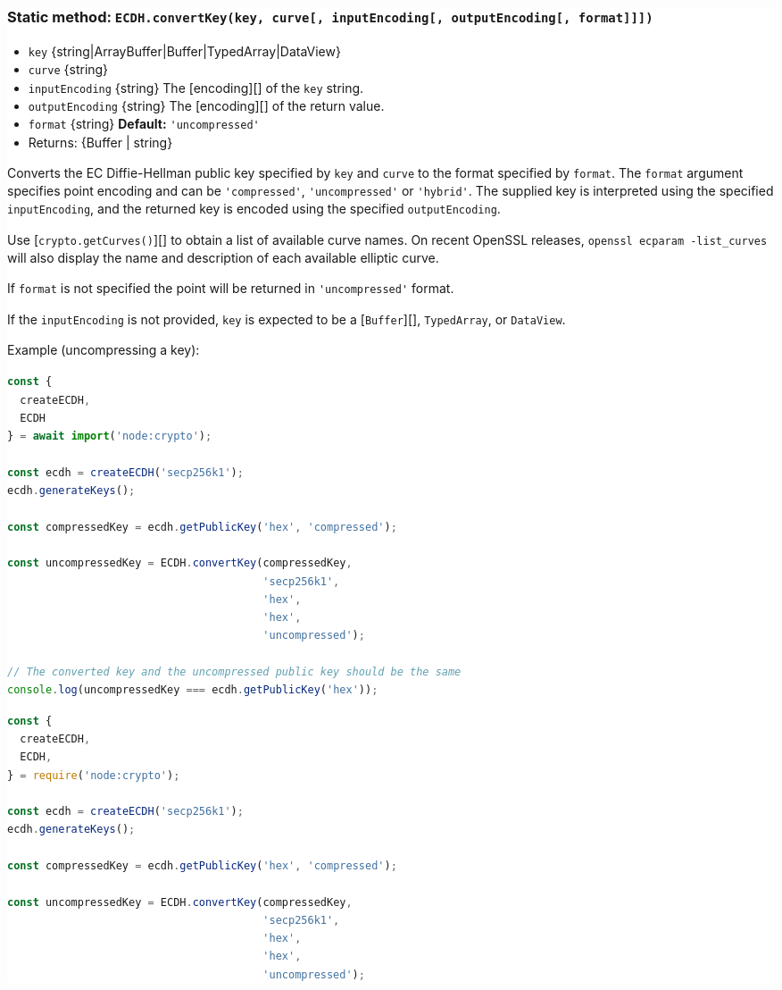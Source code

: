 ### Static method: `ECDH.convertKey(key, curve[, inputEncoding[, outputEncoding[, format]]])`



* `key` {string|ArrayBuffer|Buffer|TypedArray|DataView}
* `curve` {string}
* `inputEncoding` {string} The [encoding][] of the `key` string.
* `outputEncoding` {string} The [encoding][] of the return value.
* `format` {string} **Default:** `'uncompressed'`
* Returns: {Buffer | string}

Converts the EC Diffie-Hellman public key specified by `key` and `curve` to the
format specified by `format`. The `format` argument specifies point encoding
and can be `'compressed'`, `'uncompressed'` or `'hybrid'`. The supplied key is
interpreted using the specified `inputEncoding`, and the returned key is encoded
using the specified `outputEncoding`.

Use [`crypto.getCurves()`][] to obtain a list of available curve names.
On recent OpenSSL releases, `openssl ecparam -list_curves` will also display
the name and description of each available elliptic curve.

If `format` is not specified the point will be returned in `'uncompressed'`
format.

If the `inputEncoding` is not provided, `key` is expected to be a [`Buffer`][],
`TypedArray`, or `DataView`.

Example (uncompressing a key):

```mjs
const {
  createECDH,
  ECDH
} = await import('node:crypto');

const ecdh = createECDH('secp256k1');
ecdh.generateKeys();

const compressedKey = ecdh.getPublicKey('hex', 'compressed');

const uncompressedKey = ECDH.convertKey(compressedKey,
                                        'secp256k1',
                                        'hex',
                                        'hex',
                                        'uncompressed');

// The converted key and the uncompressed public key should be the same
console.log(uncompressedKey === ecdh.getPublicKey('hex'));
```

```cjs
const {
  createECDH,
  ECDH,
} = require('node:crypto');

const ecdh = createECDH('secp256k1');
ecdh.generateKeys();

const compressedKey = ecdh.getPublicKey('hex', 'compressed');

const uncompressedKey = ECDH.convertKey(compressedKey,
                                        'secp256k1',
                                        'hex',
                                        'hex',
                                        'uncompressed');

```